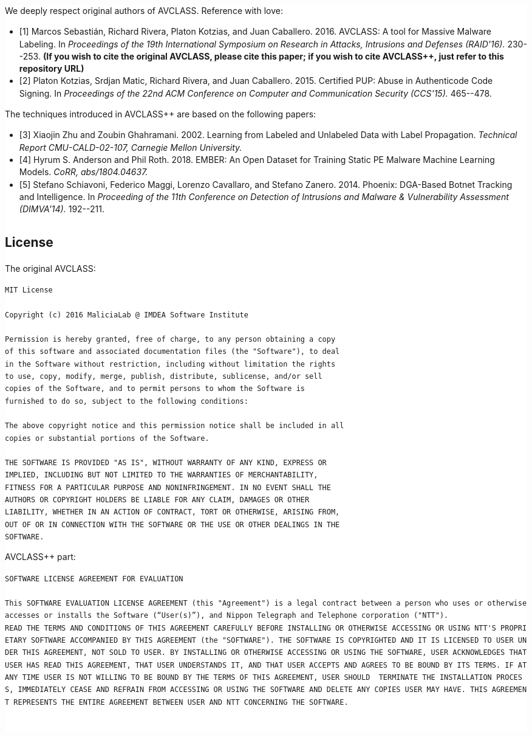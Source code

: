 We deeply respect original authors of AVCLASS. Reference with love:

- [1] Marcos Sebastián, Richard Rivera, Platon Kotzias, and Juan Caballero. 2016. AVCLASS: A tool for Massive Malware Labeling. In *Proceedings of the 19th International Symposium on Research in Attacks, Intrusions and Defenses (RAID'16).* 230--253. **(If you wish to cite the original AVCLASS, please cite this paper; if you wish to cite AVCLASS++, just refer to this repository URL)**
- [2] Platon Kotzias, Srdjan Matic, Richard Rivera, and Juan Caballero. 2015. Certified PUP: Abuse in Authenticode Code Signing. In *Proceedings of the 22nd ACM Conference on Computer and Communication Security (CCS'15).* 465--478.

The techniques introduced in AVCLASS++ are based on the following papers:

- [3] Xiaojin Zhu and Zoubin Ghahramani. 2002. Learning from Labeled and Unlabeled Data with Label Propagation. *Technical Report CMU-CALD-02-107, Carnegie Mellon University.*
- [4] Hyrum S. Anderson and Phil Roth. 2018. EMBER: An Open Dataset for Training Static PE Malware Machine Learning Models. *CoRR, abs/1804.04637.*
- [5] Stefano Schiavoni, Federico Maggi, Lorenzo Cavallaro, and Stefano Zanero. 2014. Phoenix: DGA-Based Botnet Tracking and Intelligence. In *Proceeding of the 11th Conference on Detection of Intrusions and Malware & Vulnerability Assessment (DIMVA'14).* 192--211.

## License

The original AVCLASS:

```
MIT License

Copyright (c) 2016 MaliciaLab @ IMDEA Software Institute

Permission is hereby granted, free of charge, to any person obtaining a copy
of this software and associated documentation files (the "Software"), to deal
in the Software without restriction, including without limitation the rights
to use, copy, modify, merge, publish, distribute, sublicense, and/or sell
copies of the Software, and to permit persons to whom the Software is
furnished to do so, subject to the following conditions:

The above copyright notice and this permission notice shall be included in all
copies or substantial portions of the Software.

THE SOFTWARE IS PROVIDED "AS IS", WITHOUT WARRANTY OF ANY KIND, EXPRESS OR
IMPLIED, INCLUDING BUT NOT LIMITED TO THE WARRANTIES OF MERCHANTABILITY,
FITNESS FOR A PARTICULAR PURPOSE AND NONINFRINGEMENT. IN NO EVENT SHALL THE
AUTHORS OR COPYRIGHT HOLDERS BE LIABLE FOR ANY CLAIM, DAMAGES OR OTHER
LIABILITY, WHETHER IN AN ACTION OF CONTRACT, TORT OR OTHERWISE, ARISING FROM,
OUT OF OR IN CONNECTION WITH THE SOFTWARE OR THE USE OR OTHER DEALINGS IN THE
SOFTWARE.
```

AVCLASS++ part:

```
SOFTWARE LICENSE AGREEMENT FOR EVALUATION

This SOFTWARE EVALUATION LICENSE AGREEMENT (this "Agreement") is a legal contract between a person who uses or otherwise accesses or installs the Software (“User(s)”), and Nippon Telegraph and Telephone corporation ("NTT").
READ THE TERMS AND CONDITIONS OF THIS AGREEMENT CAREFULLY BEFORE INSTALLING OR OTHERWISE ACCESSING OR USING NTT'S PROPRIETARY SOFTWARE ACCOMPANIED BY THIS AGREEMENT (the "SOFTWARE"). THE SOFTWARE IS COPYRIGHTED AND IT IS LICENSED TO USER UNDER THIS AGREEMENT, NOT SOLD TO USER. BY INSTALLING OR OTHERWISE ACCESSING OR USING THE SOFTWARE, USER ACKNOWLEDGES THAT USER HAS READ THIS AGREEMENT, THAT USER UNDERSTANDS IT, AND THAT USER ACCEPTS AND AGREES TO BE BOUND BY ITS TERMS. IF AT ANY TIME USER IS NOT WILLING TO BE BOUND BY THE TERMS OF THIS AGREEMENT, USER SHOULD  TERMINATE THE INSTALLATION PROCESS, IMMEDIATELY CEASE AND REFRAIN FROM ACCESSING OR USING THE SOFTWARE AND DELETE ANY COPIES USER MAY HAVE. THIS AGREEMENT REPRESENTS THE ENTIRE AGREEMENT BETWEEN USER AND NTT CONCERNING THE SOFTWARE.

 
```